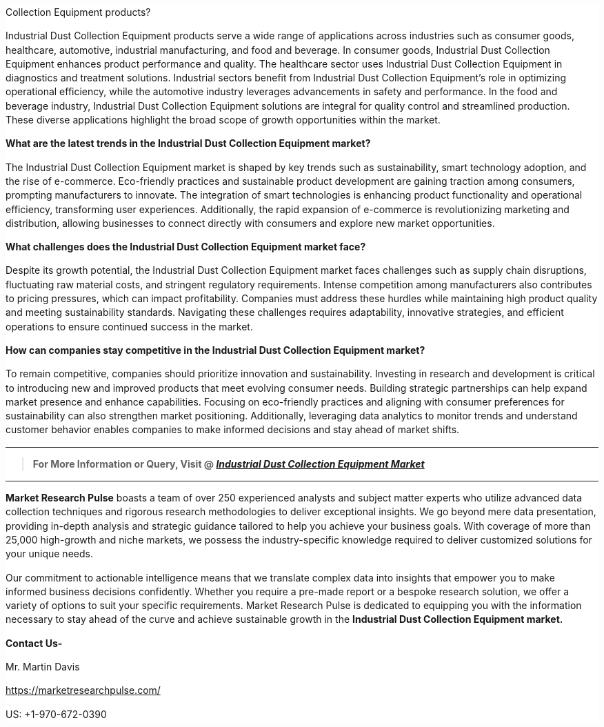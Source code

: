 Collection Equipment products?</strong></p><p>Industrial Dust Collection Equipment products serve a wide range of applications across industries such as consumer goods, healthcare, automotive, industrial manufacturing, and food and beverage. In consumer goods, Industrial Dust Collection Equipment enhances product performance and quality. The healthcare sector uses Industrial Dust Collection Equipment in diagnostics and treatment solutions. Industrial sectors benefit from Industrial Dust Collection Equipment&rsquo;s role in optimizing operational efficiency, while the automotive industry leverages advancements in safety and performance. In the food and beverage industry, Industrial Dust Collection Equipment solutions are integral for quality control and streamlined production. These diverse applications highlight the broad scope of growth opportunities within the market.</p><p><strong>What are the latest trends in the Industrial Dust Collection Equipment market?</strong></p><p>The Industrial Dust Collection Equipment market is shaped by key trends such as sustainability, smart technology adoption, and the rise of e-commerce. Eco-friendly practices and sustainable product development are gaining traction among consumers, prompting manufacturers to innovate. The integration of smart technologies is enhancing product functionality and operational efficiency, transforming user experiences. Additionally, the rapid expansion of e-commerce is revolutionizing marketing and distribution, allowing businesses to connect directly with consumers and explore new market opportunities.</p><p><strong>What challenges does the Industrial Dust Collection Equipment market face?</strong></p><p>Despite its growth potential, the Industrial Dust Collection Equipment market faces challenges such as supply chain disruptions, fluctuating raw material costs, and stringent regulatory requirements. Intense competition among manufacturers also contributes to pricing pressures, which can impact profitability. Companies must address these hurdles while maintaining high product quality and meeting sustainability standards. Navigating these challenges requires adaptability, innovative strategies, and efficient operations to ensure continued success in the market.</p><p><strong>How can companies stay competitive in the Industrial Dust Collection Equipment market?</strong></p><p>To remain competitive, companies should prioritize innovation and sustainability. Investing in research and development is critical to introducing new and improved products that meet evolving consumer needs. Building strategic partnerships can help expand market presence and enhance capabilities. Focusing on eco-friendly practices and aligning with consumer preferences for sustainability can also strengthen market positioning. Additionally, leveraging data analytics to monitor trends and understand customer behavior enables companies to make informed decisions and stay ahead of market shifts.</p><hr /><blockquote><p><strong>For More Information or Query, Visit @&nbsp;<em><a href="https://marketresearchpulse.com/report/30999/industrial-dust-collection-equipment-market?utm_source=Linkedin&utm_medium=022">Industrial Dust Collection Equipment Market</a></em></strong></p></blockquote><hr /><p><strong>Market Research Pulse</strong> boasts a team of over 250 experienced analysts and subject matter experts who utilize advanced data collection techniques and rigorous research methodologies to deliver exceptional insights. We go beyond mere data presentation, providing in-depth analysis and strategic guidance tailored to help you achieve your business goals. With coverage of more than 25,000 high-growth and niche markets, we possess the industry-specific knowledge required to deliver customized solutions for your unique needs.</p><p>Our commitment to actionable intelligence means that we translate complex data into insights that empower you to make informed business decisions confidently. Whether you require a pre-made report or a bespoke research solution, we offer a variety of options to suit your specific requirements. Market Research Pulse is dedicated to equipping you with the information necessary to stay ahead of the curve and achieve sustainable growth in the <strong>Industrial Dust Collection Equipment market.</strong></p><p><strong>Contact Us-</strong></p><p>Mr. Martin Davis</p><p>https://marketresearchpulse.com/</p><p>US: +1-970-672-0390</p>
